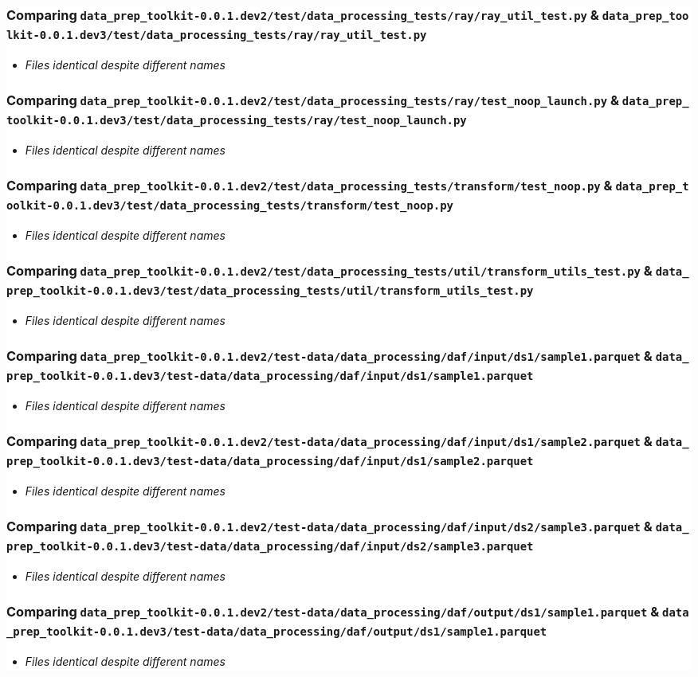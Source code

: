 ### Comparing `data_prep_toolkit-0.0.1.dev2/test/data_processing_tests/ray/ray_util_test.py` & `data_prep_toolkit-0.0.1.dev3/test/data_processing_tests/ray/ray_util_test.py`

 * *Files identical despite different names*

### Comparing `data_prep_toolkit-0.0.1.dev2/test/data_processing_tests/ray/test_noop_launch.py` & `data_prep_toolkit-0.0.1.dev3/test/data_processing_tests/ray/test_noop_launch.py`

 * *Files identical despite different names*

### Comparing `data_prep_toolkit-0.0.1.dev2/test/data_processing_tests/transform/test_noop.py` & `data_prep_toolkit-0.0.1.dev3/test/data_processing_tests/transform/test_noop.py`

 * *Files identical despite different names*

### Comparing `data_prep_toolkit-0.0.1.dev2/test/data_processing_tests/util/transform_utils_test.py` & `data_prep_toolkit-0.0.1.dev3/test/data_processing_tests/util/transform_utils_test.py`

 * *Files identical despite different names*

### Comparing `data_prep_toolkit-0.0.1.dev2/test-data/data_processing/daf/input/ds1/sample1.parquet` & `data_prep_toolkit-0.0.1.dev3/test-data/data_processing/daf/input/ds1/sample1.parquet`

 * *Files identical despite different names*

### Comparing `data_prep_toolkit-0.0.1.dev2/test-data/data_processing/daf/input/ds1/sample2.parquet` & `data_prep_toolkit-0.0.1.dev3/test-data/data_processing/daf/input/ds1/sample2.parquet`

 * *Files identical despite different names*

### Comparing `data_prep_toolkit-0.0.1.dev2/test-data/data_processing/daf/input/ds2/sample3.parquet` & `data_prep_toolkit-0.0.1.dev3/test-data/data_processing/daf/input/ds2/sample3.parquet`

 * *Files identical despite different names*

### Comparing `data_prep_toolkit-0.0.1.dev2/test-data/data_processing/daf/output/ds1/sample1.parquet` & `data_prep_toolkit-0.0.1.dev3/test-data/data_processing/daf/output/ds1/sample1.parquet`

 * *Files identical despite different names*
